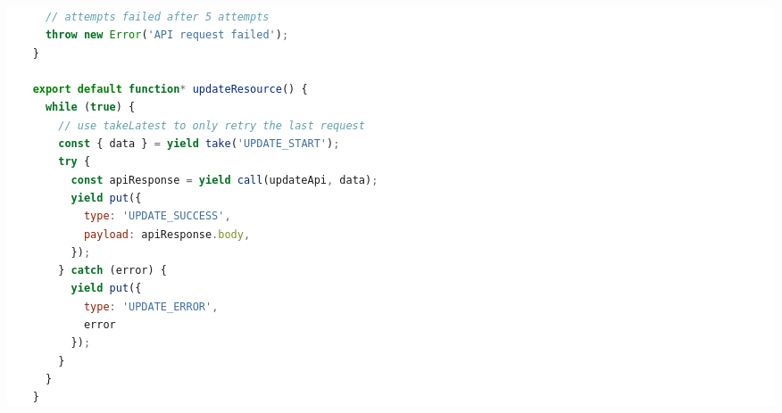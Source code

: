   ```js
        // attempts failed after 5 attempts
        throw new Error('API request failed');
      }

      export default function* updateResource() {
        while (true) {
          // use takeLatest to only retry the last request
          const { data } = yield take('UPDATE_START');
          try {
            const apiResponse = yield call(updateApi, data);
            yield put({
              type: 'UPDATE_SUCCESS',
              payload: apiResponse.body,
            });
          } catch (error) {
            yield put({
              type: 'UPDATE_ERROR',
              error
            });
          }
        }
      }
  ```
